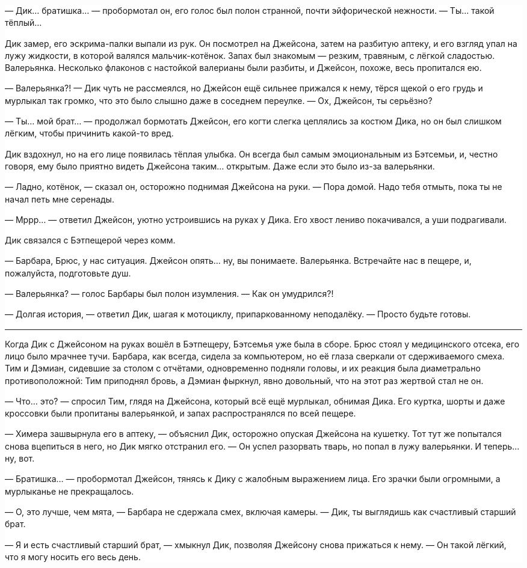 — Дик… братишка… — пробормотал он, его голос был полон странной, почти эйфорической нежности. — Ты… такой тёплый…

Дик замер, его эскрима-палки выпали из рук. Он посмотрел на Джейсона, затем на разбитую аптеку, и его взгляд упал на лужу жидкости, в которой валялся мальчик-котёнок. Запах был знакомым — резким, травяным, с лёгкой сладостью. Валерьянка. Несколько флаконов с настойкой валерианы были разбиты, и Джейсон, похоже, весь пропитался ею.

— Валерьянка?! — Дик чуть не рассмеялся, но Джейсон ещё сильнее прижался к нему, тёрся щекой о его грудь и мурлыкал так громко, что это было слышно даже в соседнем переулке. — Ох, Джейсон, ты серьёзно?

— Ты… мой брат… — продолжал бормотать Джейсон, его когти слегка цеплялись за костюм Дика, но он был слишком лёгким, чтобы причинить какой-то вред.

Дик вздохнул, но на его лице появилась тёплая улыбка. Он всегда был самым эмоциональным из Бэтсемьи, и, честно говоря, ему было приятно видеть Джейсона таким… открытым. Даже если это было из-за валерьянки.

— Ладно, котёнок, — сказал он, осторожно поднимая Джейсона на руки. — Пора домой. Надо тебя отмыть, пока ты не начал петь мне серенады.

— Мррр… — ответил Джейсон, уютно устроившись на руках у Дика. Его хвост лениво покачивался, а уши подрагивали.

Дик связался с Бэтпещерой через комм.

— Барбара, Брюс, у нас ситуация. Джейсон опять… ну, вы понимаете. Валерьянка. Встречайте нас в пещере, и, пожалуйста, подготовьте душ.

— Валерьянка? — голос Барбары был полон изумления. — Как он умудрился?!

— Долгая история, — ответил Дик, шагая к мотоциклу, припаркованному неподалёку. — Просто будьте готовы.

---

Когда Дик с Джейсоном на руках вошёл в Бэтпещеру, Бэтсемья уже была в сборе. Брюс стоял у медицинского отсека, его лицо было мрачнее тучи. Барбара, как всегда, сидела за компьютером, но её глаза сверкали от сдерживаемого смеха. Тим и Дэмиан, сидевшие за столом с отчётами, одновременно подняли головы, и их реакция была диаметрально противоположной: Тим приподнял бровь, а Дэмиан фыркнул, явно довольный, что на этот раз жертвой стал не он.

— Что… это? — спросил Тим, глядя на Джейсона, который всё ещё мурлыкал, обнимая Дика. Его куртка, шорты и даже кроссовки были пропитаны валерьянкой, и запах распространялся по всей пещере.

— Химера зашвырнула его в аптеку, — объяснил Дик, осторожно опуская Джейсона на кушетку. Тот тут же попытался снова вцепиться в него, но Дик мягко отстранил его. — Он успел разорвать тварь, но попал в лужу валерьянки. И теперь… ну, вот.

— Братишка… — пробормотал Джейсон, тянясь к Дику с жалобным выражением лица. Его зрачки были огромными, а мурлыканье не прекращалось.

— О, это лучше, чем мята, — Барбара не сдержала смех, включая камеры. — Дик, ты выглядишь как счастливый старший брат.

— Я и есть счастливый старший брат, — хмыкнул Дик, позволяя Джейсону снова прижаться к нему. — Он такой лёгкий, что я могу носить его весь день.
